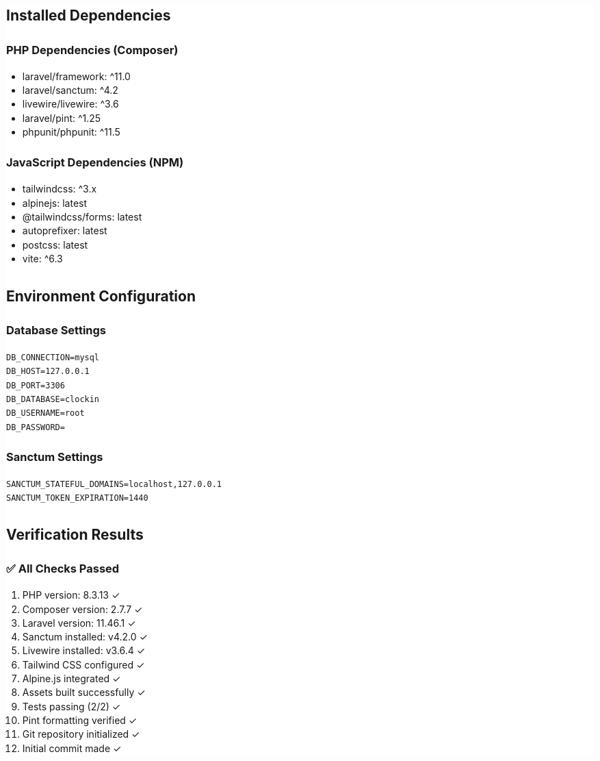 ## Installed Dependencies

### PHP Dependencies (Composer)
- laravel/framework: ^11.0
- laravel/sanctum: ^4.2
- livewire/livewire: ^3.6
- laravel/pint: ^1.25
- phpunit/phpunit: ^11.5

### JavaScript Dependencies (NPM)
- tailwindcss: ^3.x
- alpinejs: latest
- @tailwindcss/forms: latest
- autoprefixer: latest
- postcss: latest
- vite: ^6.3

## Environment Configuration

### Database Settings
```env
DB_CONNECTION=mysql
DB_HOST=127.0.0.1
DB_PORT=3306
DB_DATABASE=clockin
DB_USERNAME=root
DB_PASSWORD=
```

### Sanctum Settings
```env
SANCTUM_STATEFUL_DOMAINS=localhost,127.0.0.1
SANCTUM_TOKEN_EXPIRATION=1440
```

## Verification Results

### ✅ All Checks Passed
1. PHP version: 8.3.13 ✓
2. Composer version: 2.7.7 ✓
3. Laravel version: 11.46.1 ✓
4. Sanctum installed: v4.2.0 ✓
5. Livewire installed: v3.6.4 ✓
6. Tailwind CSS configured ✓
7. Alpine.js integrated ✓
8. Assets built successfully ✓
9. Tests passing (2/2) ✓
10. Pint formatting verified ✓
11. Git repository initialized ✓
12. Initial commit made ✓
